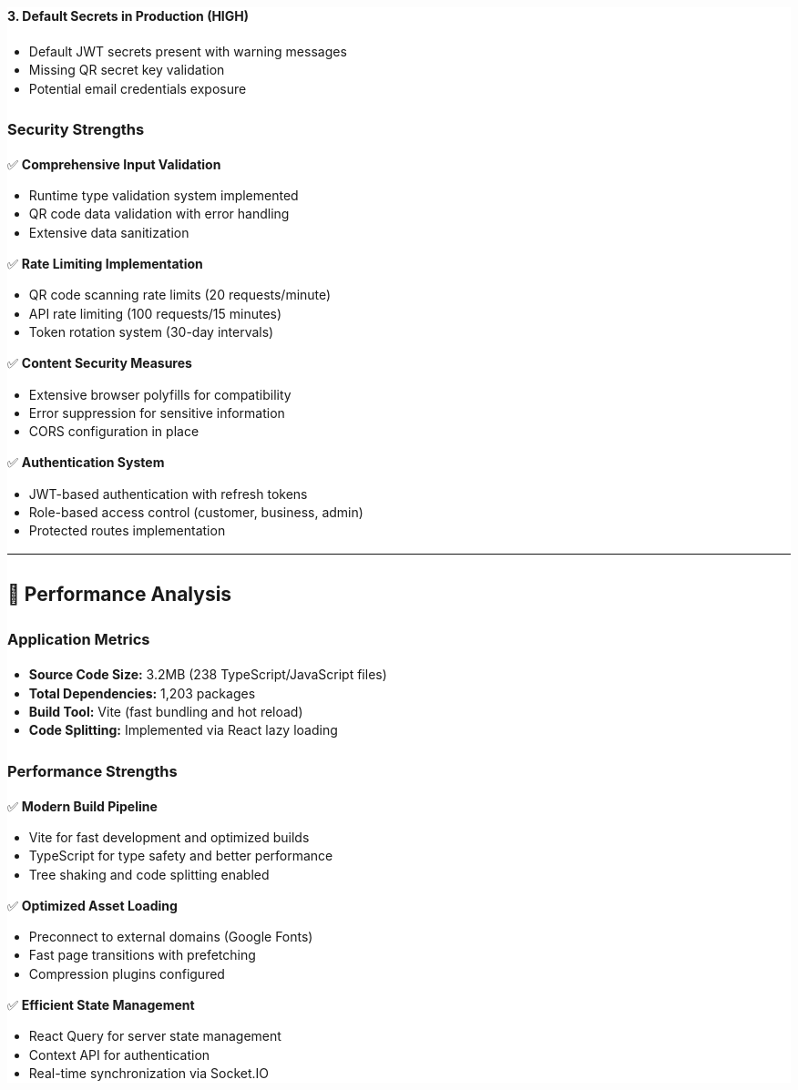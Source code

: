 #### 3. **Default Secrets in Production (HIGH)**
- Default JWT secrets present with warning messages
- Missing QR secret key validation
- Potential email credentials exposure

### Security Strengths

✅ **Comprehensive Input Validation**
- Runtime type validation system implemented
- QR code data validation with error handling
- Extensive data sanitization

✅ **Rate Limiting Implementation**
- QR code scanning rate limits (20 requests/minute)
- API rate limiting (100 requests/15 minutes)
- Token rotation system (30-day intervals)

✅ **Content Security Measures**
- Extensive browser polyfills for compatibility
- Error suppression for sensitive information
- CORS configuration in place

✅ **Authentication System**
- JWT-based authentication with refresh tokens
- Role-based access control (customer, business, admin)
- Protected routes implementation

---

## 🚀 Performance Analysis

### Application Metrics
- **Source Code Size:** 3.2MB (238 TypeScript/JavaScript files)
- **Total Dependencies:** 1,203 packages
- **Build Tool:** Vite (fast bundling and hot reload)
- **Code Splitting:** Implemented via React lazy loading

### Performance Strengths

✅ **Modern Build Pipeline**
- Vite for fast development and optimized builds
- TypeScript for type safety and better performance
- Tree shaking and code splitting enabled

✅ **Optimized Asset Loading**
- Preconnect to external domains (Google Fonts)
- Fast page transitions with prefetching
- Compression plugins configured

✅ **Efficient State Management**
- React Query for server state management
- Context API for authentication
- Real-time synchronization via Socket.IO
